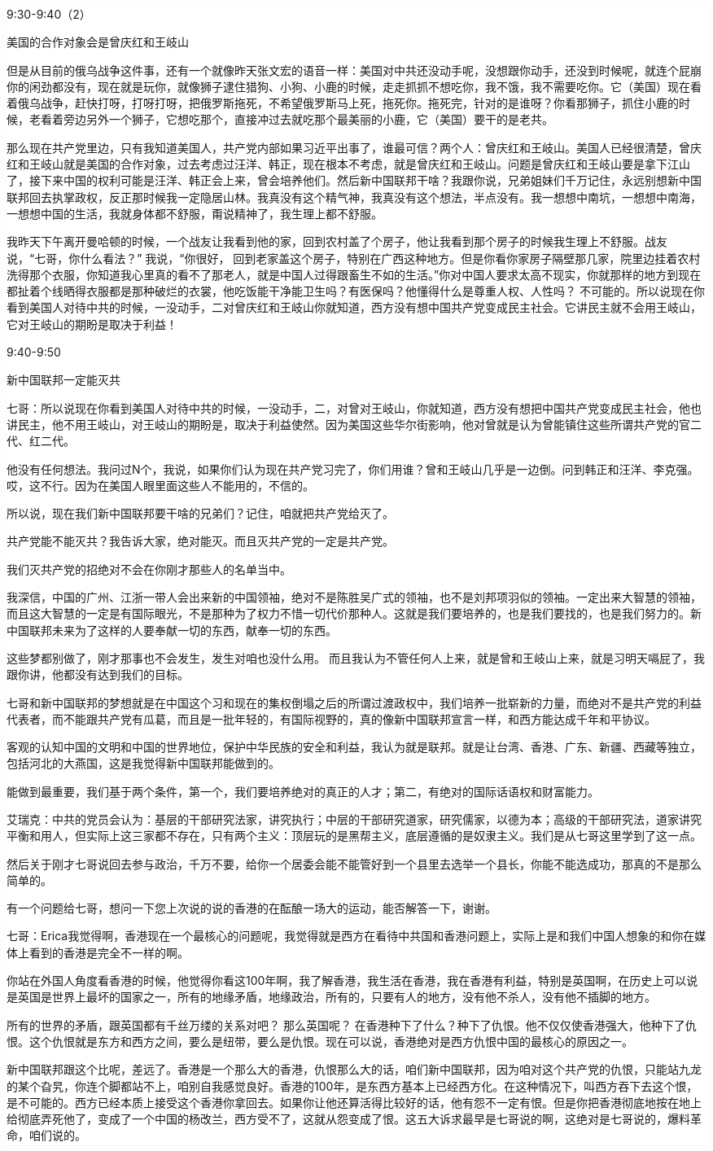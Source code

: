 9:30-9:40（2）
 
美国的合作对象会是曾庆红和王岐山
 
但是从目前的俄乌战争这件事，还有一个就像昨天张文宏的语音一样：美国对中共还没动手呢，没想跟你动手，还没到时候呢，就连个屁崩你的闲劲都没有，现在就是玩你，就像狮子逮住猎狗、小狗、小鹿的时候，走走抓抓不想吃你，我不饿，我不需要吃你。它（美国）现在看着俄乌战争，赶快打呀，打呀打呀，把俄罗斯拖死，不希望俄罗斯马上死，拖死你。拖死完，针对的是谁呀？你看那狮子，抓住小鹿的时候，老看着旁边另外一个狮子，它想吃那个，直接冲过去就吃那个最美丽的小鹿，它（美国）要干的是老共。
 
那么现在共产党里边，只有我知道美国人，共产党内部如果习近平出事了，谁最可信？两个人：曾庆红和王岐山。美国人已经很清楚，曾庆红和王岐山就是美国的合作对象，过去考虑过汪洋、韩正，现在根本不考虑，就是曾庆红和王岐山。问题是曾庆红和王岐山要是拿下江山了，接下来中国的权利可能是汪洋、韩正会上来，曾会培养他们。然后新中国联邦干啥？我跟你说，兄弟姐妹们千万记住，永远别想新中国联邦回去执掌政权，反正那时候我一定隐居山林。我真没有这个精气神，我真没有这个想法，半点没有。我一想想中南坑，一想想中南海，一想想中国的生活，我就身体都不舒服，甭说精神了，我生理上都不舒服。
 
我昨天下午离开曼哈顿的时候，一个战友让我看到他的家，回到农村盖了个房子，他让我看到那个房子的时候我生理上不舒服。战友说，“七哥，你什么看法？” 我说，“你很好， 回到老家盖这个房子，特别在广西这种地方。但是你看你家房子隔壁那几家，院里边挂着农村洗得那个衣服，你知道我心里真的看不了那老人，就是中国人过得跟畜生不如的生活。”你对中国人要求太高不现实，你就那样的地方到现在都扯着个线晒得衣服都是那种破烂的衣裳，他吃饭能干净能卫生吗？有医保吗？他懂得什么是尊重人权、人性吗？ 不可能的。所以说现在你看到美国人对待中共的时候，一没动手，二对曾庆红和王岐山你就知道，西方没有想中国共产党变成民主社会。它讲民主就不会用王岐山，它对王岐山的期盼是取决于利益！
 
9:40-9:50
 
新中国联邦一定能灭共
 
七哥：所以说现在你看到美国人对待中共的时候，一没动手，二，对曾对王岐山，你就知道，西方没有想把中国共产党变成民主社会，他也讲民主，他不用王岐山，对王岐山的期盼是，取决于利益使然。因为美国这些华尔街影响，他对曾就是认为曾能镇住这些所谓共产党的官二代、红二代。
 
他没有任何想法。我问过N个，我说，如果你们认为现在共产党习完了，你们用谁？曾和王岐山几乎是一边倒。问到韩正和汪洋、李克强。哎，这不行。因为在美国人眼里面这些人不能用的，不信的。
 
所以说，现在我们新中国联邦要干啥的兄弟们？记住，咱就把共产党给灭了。
 
共产党能不能灭共？我告诉大家，绝对能灭。而且灭共产党的一定是共产党。
 
我们灭共产党的招绝对不会在你刚才那些人的名单当中。
 
我深信，中国的广州、江浙一带人会出来新的中国领袖，绝对不是陈胜吴广式的领袖，也不是刘邦项羽似的领袖。一定出来大智慧的领袖，而且这大智慧的一定是有国际眼光，不是那种为了权力不惜一切代价那种人。这就是我们要培养的，也是我们要找的，也是我们努力的。新中国联邦未来为了这样的人要奉献一切的东西，献奉一切的东西。
 
这些梦都别做了，刚才那事也不会发生，发生对咱也没什么用。 而且我认为不管任何人上来，就是曾和王岐山上来，就是习明天嗝屁了，我跟你讲，他都没有达到我们的目标。
 
七哥和新中国联邦的梦想就是在中国这个习和现在的集权倒塌之后的所谓过渡政权中，我们培养一批崭新的力量，而绝对不是共产党的利益代表者，而不能跟共产党有瓜葛，而且是一批年轻的，有国际视野的，真的像新中国联邦宣言一样，和西方能达成千年和平协议。
 
客观的认知中国的文明和中国的世界地位，保护中华民族的安全和利益，我认为就是联邦。就是让台湾、香港、广东、新疆、西藏等独立，包括河北的大燕国，这是我觉得新中国联邦能做到的。
 
能做到最重要，我们基于两个条件，第一个，我们要培养绝对的真正的人才；第二，有绝对的国际话语权和财富能力。
 
艾瑞克：中共的党员会认为：基层的干部研究法家，讲究执行；中层的干部研究道家，研究儒家，以德为本；高级的干部研究法，道家讲究平衡和用人，但实际上这三家都不存在，只有两个主义：顶层玩的是黑帮主义，底层遵循的是奴隶主义。我们是从七哥这里学到了这一点。
 
然后关于刚才七哥说回去参与政治，千万不要，给你一个居委会能不能管好到一个县里去选举一个县长，你能不能选成功，那真的不是那么简单的。
 
有一个问题给七哥，想问一下您上次说的说的香港的在酝酿一场大的运动，能否解答一下，谢谢。
 
七哥：Erica我觉得啊，香港现在一个最核心的问题呢，我觉得就是西方在看待中共国和香港问题上，实际上是和我们中国人想象的和你在媒体上看到的香港是完全不一样的啊。
 
你站在外国人角度看香港的时候，他觉得你看这100年啊，我了解香港，我生活在香港，我在香港有利益，特别是英国啊，在历史上可以说是英国是世界上最坏的国家之一，所有的地缘矛盾，地缘政治，所有的，只要有人的地方，没有他不杀人，没有他不插脚的地方。
 
所有的世界的矛盾，跟英国都有千丝万缕的关系对吧？ 那么英国呢？ 在香港种下了什么？种下了仇恨。他不仅仅使香港强大，他种下了仇恨。这个仇恨就是东方和西方之间，要么是纽带，要么是仇恨。现在可以说，香港绝对是西方仇恨中国的最核心的原因之一。
 
新中国联邦跟这个比呢，差远了。香港是一个那么大的香港，仇恨那么大的话，咱们新中国联邦，因为咱对这个共产党的仇恨，只能站九龙的某个旮旯，你连个脚都站不上，咱别自我感觉良好。香港的100年，是东西方基本上已经西方化。在这种情况下，叫西方吞下去这个恨，是不可能的。西方已经本质上接受这个香港你拿回去。如果你让他还算活得比较好的话，他有怨不一定有恨。但是你把香港彻底地按在地上给彻底弄死他了，变成了一个中国的杨改兰，西方受不了，这就从怨变成了恨。这五大诉求最早是七哥说的啊，这绝对是七哥说的，爆料革命，咱们说的。
 